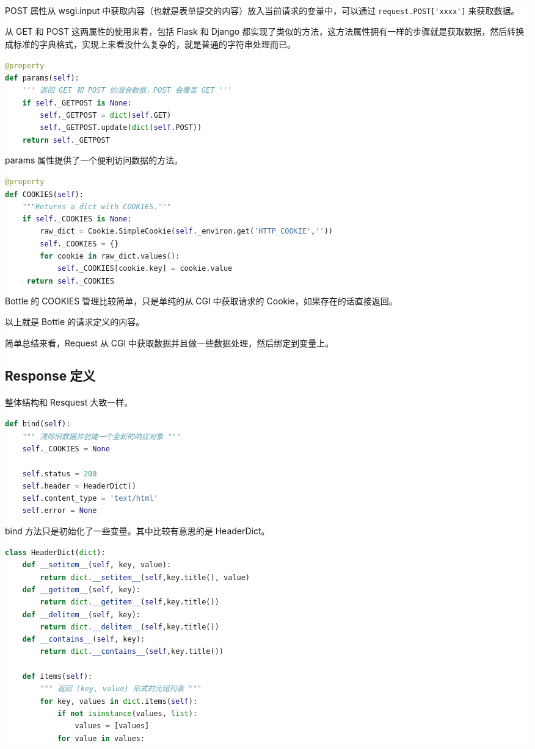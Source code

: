 POST 属性从 wsgi.input 中获取内容（也就是表单提交的内容）放入当前请求的变量中，可以通过 `request.POST['xxxx']` 来获取数据。

从 GET 和 POST 这两属性的使用来看，包括 Flask 和 Django 都实现了类似的方法，这方法属性拥有一样的步骤就是获取数据，然后转换成标准的字典格式，实现上来看没什么复杂的，就是普通的字符串处理而已。

```python
@property
def params(self):
    ''' 返回 GET 和 POST 的混合数据，POST 会覆盖 GET '''
    if self._GETPOST is None:
        self._GETPOST = dict(self.GET)
        self._GETPOST.update(dict(self.POST))
    return self._GETPOST
```

params 属性提供了一个便利访问数据的方法。

```python
@property
def COOKIES(self):
    """Returns a dict with COOKIES."""
    if self._COOKIES is None:
        raw_dict = Cookie.SimpleCookie(self._environ.get('HTTP_COOKIE',''))
        self._COOKIES = {}
        for cookie in raw_dict.values():
            self._COOKIES[cookie.key] = cookie.value
     return self._COOKIES
```

Bottle 的 COOKIES 管理比较简单，只是单纯的从 CGI 中获取请求的 Cookie，如果存在的话直接返回。

以上就是 Bottle 的请求定义的内容。

简单总结来看，Request 从 CGI 中获取数据并且做一些数据处理，然后绑定到变量上。

## Response 定义

整体结构和 Resquest 大致一样。

```python
def bind(self):
    """ 清除旧数据并创建一个全新的响应对象 """
    self._COOKIES = None

    self.status = 200
    self.header = HeaderDict()
    self.content_type = 'text/html'
    self.error = None
```

bind 方法只是初始化了一些变量。其中比较有意思的是 HeaderDict。

```python
class HeaderDict(dict):
    def __setitem__(self, key, value):
        return dict.__setitem__(self,key.title(), value)
    def __getitem__(self, key):
        return dict.__getitem__(self,key.title())
    def __delitem__(self, key):
        return dict.__delitem__(self,key.title())
    def __contains__(self, key):
        return dict.__contains__(self,key.title())

    def items(self):
        """ 返回 (key, value) 形式的元组列表 """
        for key, values in dict.items(self):
            if not isinstance(values, list):
                values = [values]
            for value in values:
```
